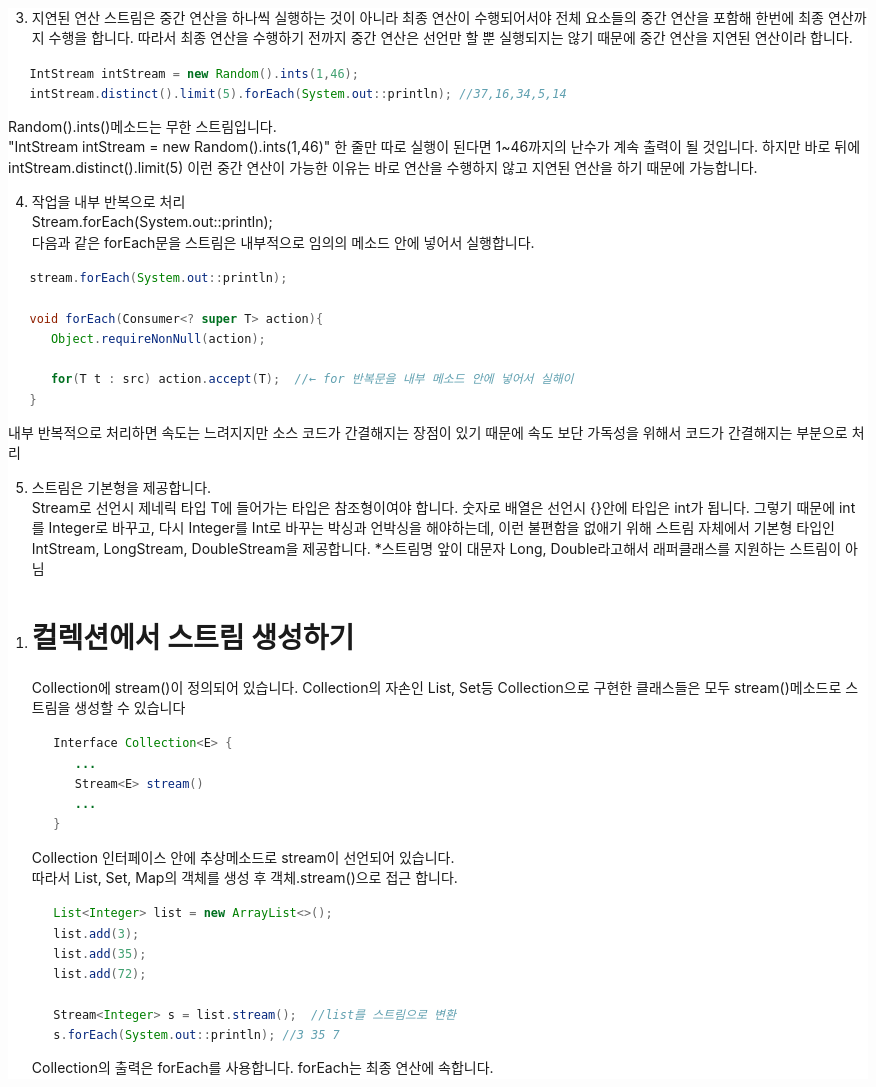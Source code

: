    3) 지연된 연산
   스트림은 중간 연산을 하나씩 실행하는 것이 아니라 최종 연산이 수행되어서야 전체 요소들의 중간 연산을 포함해 한번에 최종 연산까지 수행을 합니다. 따라서 최종 연산을 수행하기 전까지 중간 연산은 선언만 할 뿐 실행되지는 않기 때문에 중간 연산을 지연된 연산이라 합니다.   
   ```java
      IntStream intStream = new Random().ints(1,46);
      intStream.distinct().limit(5).forEach(System.out::println); //37,16,34,5,14
   ```
   Random().ints()메소드는 무한 스트림입니다.   
   "IntStream intStream = new Random().ints(1,46)" 한 줄만 따로 실행이 된다면 1~46까지의 난수가 계속 출력이 될 것입니다. 하지만 바로 뒤에 intStream.distinct().limit(5) 이런 중간 연산이 가능한 이유는 바로 연산을 수행하지 않고 지연된 연산을 하기 때문에 가능합니다.   

   4) 작업을 내부 반복으로 처리   
   Stream.forEach(System.out::println);   
   다음과 같은 forEach문을 스트림은 내부적으로 임의의 메소드 안에 넣어서 실행합니다.   
   ```java
      stream.forEach(System.out::println);

      void forEach(Consumer<? super T> action){
         Object.requireNonNull(action);

         for(T t : src) action.accept(T);  //← for 반복문을 내부 메소드 안에 넣어서 실해이
      }
   ```   
   내부 반복적으로 처리하면 속도는 느려지지만 소스 코드가 간결해지는 장점이 있기 때문에 속도 보단 가독성을 위해서 코드가 간결해지는 부분으로 처리   

   5) 스트림은 기본형을 제공합니다.   
   Stream<T>로 선언시 제네릭 타입 T에 들어가는 타입은 참조형이여야 합니다. 숫자로 배열은 선언시 {}안에 타입은 int가 됩니다. 그렇기 때문에 int를 Integer로 바꾸고, 다시 Integer를 Int로 바꾸는 박싱과 언박싱을 해야하는데, 이런 불편함을 없애기 위해 스트림 자체에서 기본형 타입인 IntStream, LongStream, DoubleStream을 제공합니다. 
   *스트림명 앞이 대문자 Long, Double라고해서 래퍼클래스를 지원하는 스트림이 아님

1. # 컬렉션에서 스트림 생성하기   
   Collection에 stream()이 정의되어 있습니다. Collection의 자손인 List, Set등 Collection으로 구현한 클래스들은 모두 stream()메소드로 스트림을 생성할 수 있습니다   
   ```java
      Interface Collection<E> {
         ...
         Stream<E> stream()
         ...
      }
   ```   
   Collection 인터페이스 안에 추상메소드로 stream이 선언되어 있습니다.   
   따라서 List, Set, Map의 객체를 생성 후 객체.stream()으로 접근 합니다.   

   ```java
      List<Integer> list = new ArrayList<>();
      list.add(3);
      list.add(35);
      list.add(72);

      Stream<Integer> s = list.stream();  //list를 스트림으로 변환
      s.forEach(System.out::println); //3 35 7
   ```   
   Collection의 출력은 forEach를 사용합니다. forEach는 최종 연산에 속합니다.   
